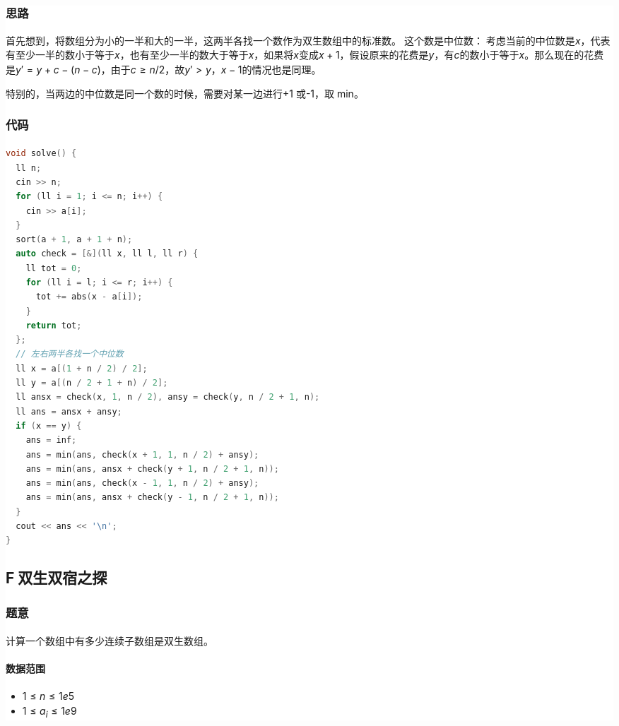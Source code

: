 ### 思路

首先想到，将数组分为小的一半和大的一半，这两半各找一个数作为双生数组中的标准数。
这个数是中位数：
考虑当前的中位数是$x$，代表有至少一半的数小于等于$x$，也有至少一半的数大于等于$x$，如果将$x$变成$x+1$，假设原来的花费是$y$，有$c$的数小于等于$x$。那么现在的花费是$y' = y+c-(n-c)$，由于$c\ge n/2$，故$y'\gt y$，$x-1$的情况也是同理。

特别的，当两边的中位数是同一个数的时候，需要对某一边进行+1 或-1，取 min。

### 代码

```cpp
void solve() {
  ll n;
  cin >> n;
  for (ll i = 1; i <= n; i++) {
    cin >> a[i];
  }
  sort(a + 1, a + 1 + n);
  auto check = [&](ll x, ll l, ll r) {
    ll tot = 0;
    for (ll i = l; i <= r; i++) {
      tot += abs(x - a[i]);
    }
    return tot;
  };
  // 左右两半各找一个中位数
  ll x = a[(1 + n / 2) / 2];
  ll y = a[(n / 2 + 1 + n) / 2];
  ll ansx = check(x, 1, n / 2), ansy = check(y, n / 2 + 1, n);
  ll ans = ansx + ansy;
  if (x == y) {
    ans = inf;
    ans = min(ans, check(x + 1, 1, n / 2) + ansy);
    ans = min(ans, ansx + check(y + 1, n / 2 + 1, n));
    ans = min(ans, check(x - 1, 1, n / 2) + ansy);
    ans = min(ans, ansx + check(y - 1, n / 2 + 1, n));
  }
  cout << ans << '\n';
}
```

## F 双生双宿之探

### 题意

计算一个数组中有多少连续子数组是双生数组。

#### 数据范围

- $1\leq n\leq 1e5$
- $1\leq a_i\leq 1e9$
